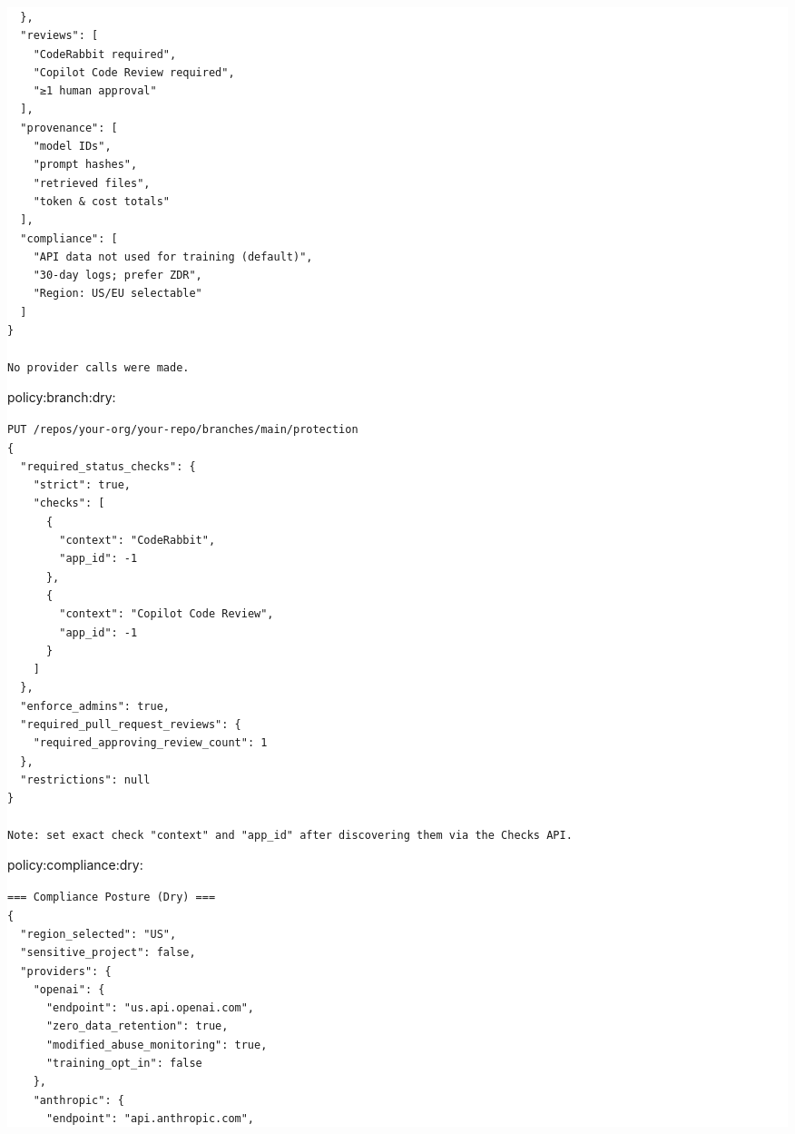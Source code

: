 ```text
  },
  "reviews": [
    "CodeRabbit required",
    "Copilot Code Review required",
    "≥1 human approval"
  ],
  "provenance": [
    "model IDs",
    "prompt hashes",
    "retrieved files",
    "token & cost totals"
  ],
  "compliance": [
    "API data not used for training (default)",
    "30-day logs; prefer ZDR",
    "Region: US/EU selectable"
  ]
}

No provider calls were made.
```

policy:branch:dry:
```text
PUT /repos/your-org/your-repo/branches/main/protection
{
  "required_status_checks": {
    "strict": true,
    "checks": [
      {
        "context": "CodeRabbit",
        "app_id": -1
      },
      {
        "context": "Copilot Code Review",
        "app_id": -1
      }
    ]
  },
  "enforce_admins": true,
  "required_pull_request_reviews": {
    "required_approving_review_count": 1
  },
  "restrictions": null
}

Note: set exact check "context" and "app_id" after discovering them via the Checks API.
```

policy:compliance:dry:
```text
=== Compliance Posture (Dry) ===
{
  "region_selected": "US",
  "sensitive_project": false,
  "providers": {
    "openai": {
      "endpoint": "us.api.openai.com",
      "zero_data_retention": true,
      "modified_abuse_monitoring": true,
      "training_opt_in": false
    },
    "anthropic": {
      "endpoint": "api.anthropic.com",
```